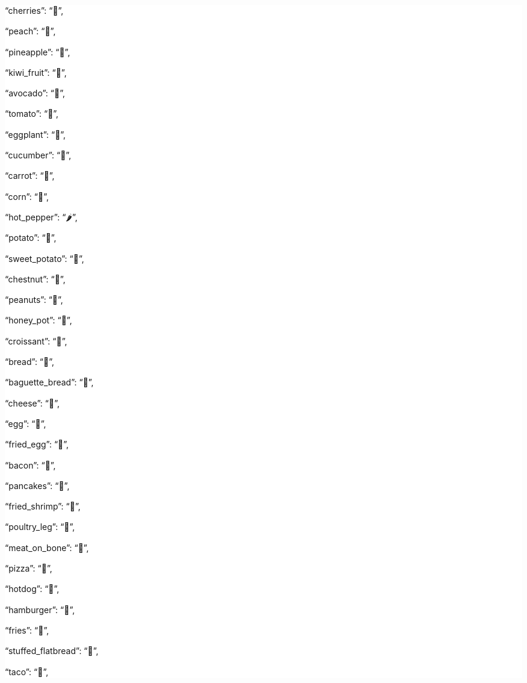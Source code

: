 “cherries”: “🍒”,<br/>

“peach”: “🍑”,<br/>

“pineapple”: “🍍”,<br/>


“kiwi_fruit”: “🥝”,<br/>

“avocado”: “🥑”,<br/>

“tomato”: “🍅”,<br/>

“eggplant”: “🍆”,<br/>

“cucumber”: “🥒”,<br/>

“carrot”: “🥕”,<br/>

“corn”: “🌽”,<br/>

“hot_pepper”: “🌶”,<br/>

“potato”: “🥔”,<br/>

“sweet_potato”: “🍠”,<br/>

“chestnut”: “🌰”,<br/>

“peanuts”: “🥜”,<br/>

“honey_pot”: “🍯”,<br/>

“croissant”: “🥐”,<br/>

“bread”: “🍞”,<br/>

“baguette_bread”: “🥖”,<br/>

“cheese”: “🧀”,<br/>

“egg”: “🥚”,<br/>

“fried_egg”: “🍳”,<br/>

“bacon”: “🥓”,<br/>

“pancakes”: “🥞”,<br/>

“fried_shrimp”: “🍤”,<br/>

“poultry_leg”: “🍗”,<br/>

“meat_on_bone”: “🍖”,<br/>

“pizza”: “🍕”,<br/>

“hotdog”: “🌭”,<br/>

“hamburger”: “🍔”,<br/>

“fries”: “🍟”,<br/>

“stuffed_flatbread”: “🥙”,<br/>

“taco”: “🌮”,<br/>
